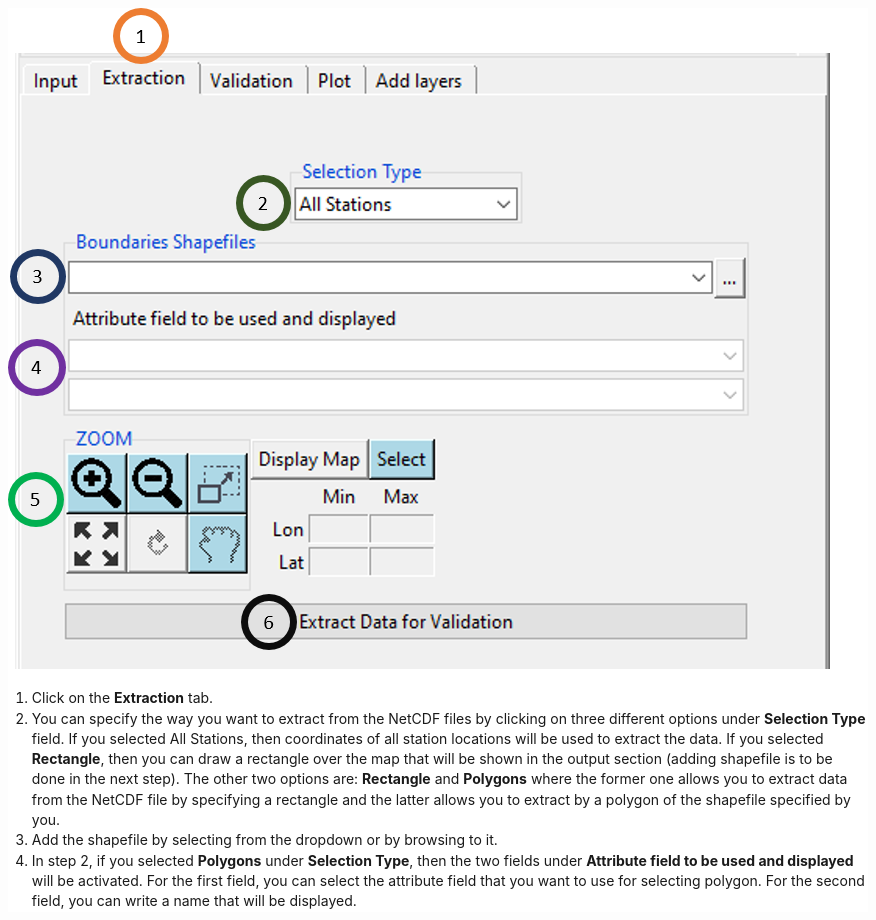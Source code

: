 ![](144_1.png)

1. Click on the **Extraction** tab.
2. You can specify the way you want to extract from the NetCDF files by clicking on three different options under **Selection Type** field. If you selected All Stations, then coordinates of all station locations will be used to extract the data. If you selected **Rectangle**, then you can draw a rectangle over the map that will be shown in the output section (adding shapefile is to be done in the next step). The other two options are: **Rectangle** and **Polygons** where the former one allows you to extract data from the NetCDF file by specifying a rectangle and the latter allows you to extract by a polygon of the shapefile specified by you.  
3. Add the shapefile by selecting from the dropdown or by browsing to it.
4. In step 2, if you selected **Polygons** under **Selection Type**, then the two fields under **Attribute field to be used and displayed** will be activated. For the first field, you can select the attribute field that you want to use for selecting polygon. For the second field, you can write a name that will be displayed.